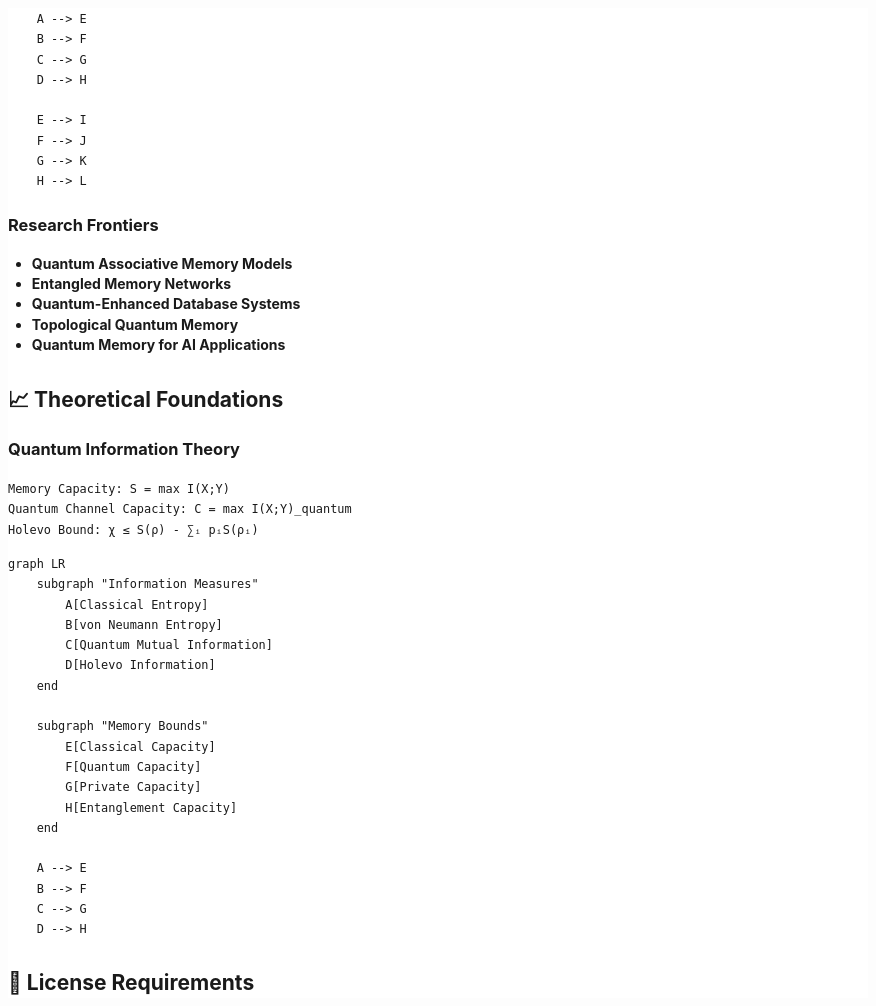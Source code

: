 ```mermaid
    A --> E
    B --> F
    C --> G
    D --> H
    
    E --> I
    F --> J
    G --> K
    H --> L
```

### Research Frontiers

- **Quantum Associative Memory Models**
- **Entangled Memory Networks**
- **Quantum-Enhanced Database Systems**
- **Topological Quantum Memory**
- **Quantum Memory for AI Applications**

## 📈 Theoretical Foundations

### Quantum Information Theory

```text
Memory Capacity: S = max I(X;Y)
Quantum Channel Capacity: C = max I(X;Y)_quantum
Holevo Bound: χ ≤ S(ρ) - ∑ᵢ pᵢS(ρᵢ)
```

```mermaid
graph LR
    subgraph "Information Measures"
        A[Classical Entropy]
        B[von Neumann Entropy]
        C[Quantum Mutual Information]
        D[Holevo Information]
    end
    
    subgraph "Memory Bounds"
        E[Classical Capacity]
        F[Quantum Capacity]
        G[Private Capacity]
        H[Entanglement Capacity]
    end
    
    A --> E
    B --> F
    C --> G
    D --> H
```

## 🔐 License Requirements
